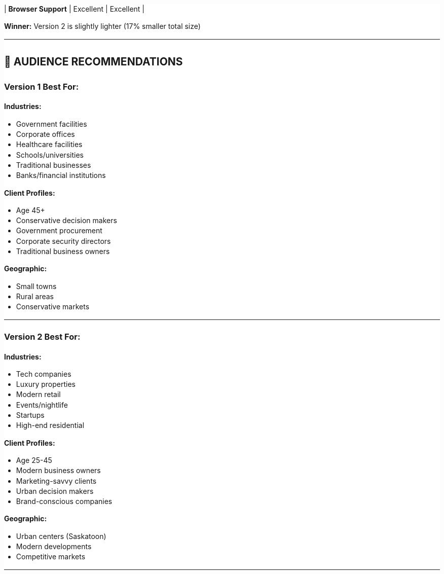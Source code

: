 | **Browser Support** | Excellent | Excellent |

**Winner:** Version 2 is slightly lighter (17% smaller total size)

---

## 🎯 AUDIENCE RECOMMENDATIONS

### **Version 1 Best For:**

**Industries:**
- Government facilities
- Corporate offices
- Healthcare facilities
- Schools/universities
- Traditional businesses
- Banks/financial institutions

**Client Profiles:**
- Age 45+
- Conservative decision makers
- Government procurement
- Corporate security directors
- Traditional business owners

**Geographic:**
- Small towns
- Rural areas
- Conservative markets

---

### **Version 2 Best For:**

**Industries:**
- Tech companies
- Luxury properties
- Modern retail
- Events/nightlife
- Startups
- High-end residential

**Client Profiles:**
- Age 25-45
- Modern business owners
- Marketing-savvy clients
- Urban decision makers
- Brand-conscious companies

**Geographic:**
- Urban centers (Saskatoon)
- Modern developments
- Competitive markets

---